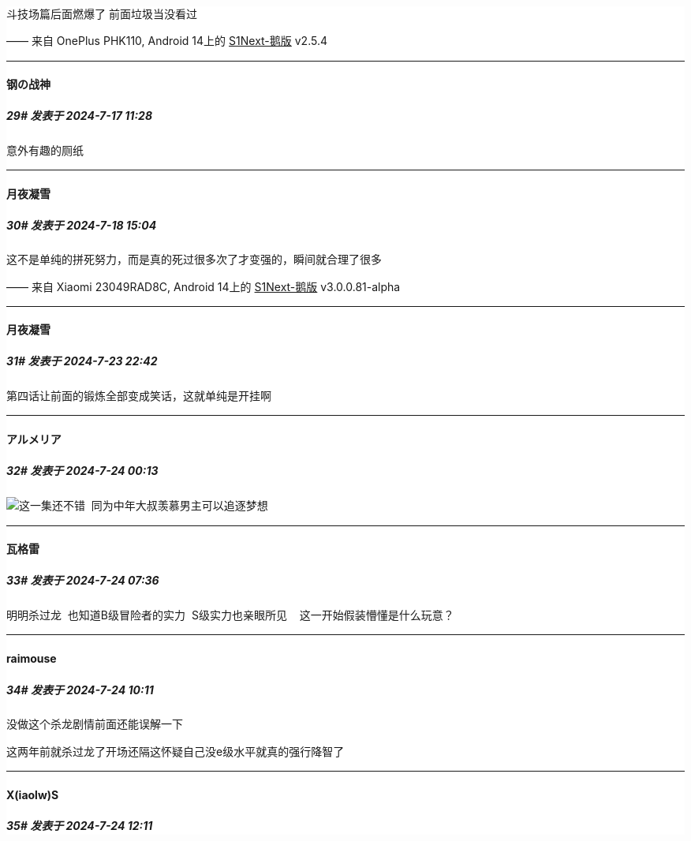 斗技场篇后面燃爆了 前面垃圾当没看过

—— 来自 OnePlus PHK110, Android 14上的 [S1Next-鹅版](https://github.com/ykrank/S1-Next/releases) v2.5.4

*****

####  钢の战神  
##### 29#       发表于 2024-7-17 11:28

意外有趣的厕纸

*****

####  月夜凝雪  
##### 30#       发表于 2024-7-18 15:04

这不是单纯的拼死努力，而是真的死过很多次了才变强的，瞬间就合理了很多

—— 来自 Xiaomi 23049RAD8C, Android 14上的 [S1Next-鹅版](https://github.com/ykrank/S1-Next/releases) v3.0.0.81-alpha

*****

####  月夜凝雪  
##### 31#       发表于 2024-7-23 22:42

第四话让前面的锻炼全部变成笑话，这就单纯是开挂啊

*****

####  アルメリア  
##### 32#       发表于 2024-7-24 00:13

<img src="https://static.saraba1st.com/image/smiley/face2017/037.png" referrerpolicy="no-referrer">这一集还不错  同为中年大叔羡慕男主可以追逐梦想

*****

####  瓦格雷  
##### 33#       发表于 2024-7-24 07:36

明明杀过龙  也知道B级冒险者的实力  S级实力也亲眼所见    这一开始假装懵懂是什么玩意？

*****

####  raimouse  
##### 34#       发表于 2024-7-24 10:11

没做这个杀龙剧情前面还能误解一下

这两年前就杀过龙了开场还隔这怀疑自己没e级水平就真的强行降智了

*****

####  X(iaolw)S  
##### 35#       发表于 2024-7-24 12:11
